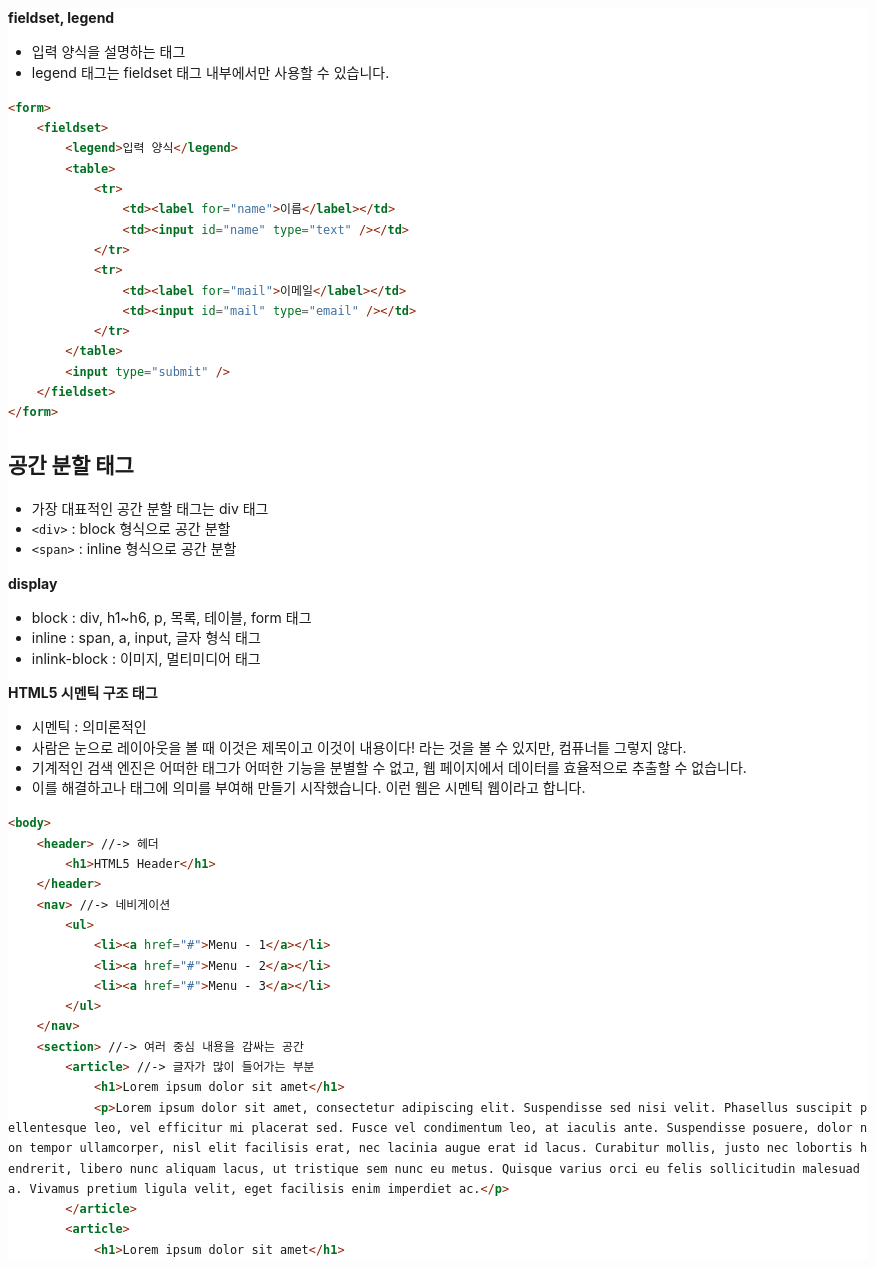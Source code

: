 **fieldset, legend**
- 입력 양식을 설명하는 태그
- legend 태그는 fieldset 태그 내부에서만 사용할 수 있습니다.
```html
<form>
    <fieldset>
        <legend>입력 양식</legend>
        <table>
            <tr>
                <td><label for="name">이름</label></td>
                <td><input id="name" type="text" /></td>
            </tr>
            <tr>
                <td><label for="mail">이메일</label></td>
                <td><input id="mail" type="email" /></td>
            </tr>
        </table>
        <input type="submit" />
    </fieldset>
</form>
```

## 공간 분할 태그
- 가장 대표적인 공간 분할 태그는 div 태그
- `<div>` : block 형식으로 공간 분할
- `<span>` : inline 형식으로 공간 분할

**display**
- block : div, h1~h6, p, 목록, 테이블, form 태그
- inline : span, a, input, 글자 형식 태그
- inlink-block : 이미지, 멀티미디어 태그

**HTML5 시멘틱 구조 태그**
- 시멘틱 : 의미론적인
- 사람은 눈으로 레이아웃을 볼 때 이것은 제목이고 이것이 내용이다! 라는 것을 볼 수 있지만, 컴퓨너틑 그렇지 않다.
- 기계적인 검색 엔진은 어떠한 태그가 어떠한 기능을 분별할 수 없고, 웹 페이지에서 데이터를 효율적으로 추출할 수 없습니다.
- 이를 해결하고나 태그에 의미를 부여해 만들기 시작했습니다. 이런 웹은 시멘틱 웹이라고 합니다.
```html
<body>
    <header> //-> 헤더
        <h1>HTML5 Header</h1>
    </header>
    <nav> //-> 네비게이션
        <ul>
            <li><a href="#">Menu - 1</a></li>
            <li><a href="#">Menu - 2</a></li>
            <li><a href="#">Menu - 3</a></li>
        </ul>
    </nav>
    <section> //-> 여러 중심 내용을 감싸는 공간
        <article> //-> 글자가 많이 들어가는 부분
            <h1>Lorem ipsum dolor sit amet</h1>
            <p>Lorem ipsum dolor sit amet, consectetur adipiscing elit. Suspendisse sed nisi velit. Phasellus suscipit pellentesque leo, vel efficitur mi placerat sed. Fusce vel condimentum leo, at iaculis ante. Suspendisse posuere, dolor non tempor ullamcorper, nisl elit facilisis erat, nec lacinia augue erat id lacus. Curabitur mollis, justo nec lobortis hendrerit, libero nunc aliquam lacus, ut tristique sem nunc eu metus. Quisque varius orci eu felis sollicitudin malesuada. Vivamus pretium ligula velit, eget facilisis enim imperdiet ac.</p>
        </article>
        <article>
            <h1>Lorem ipsum dolor sit amet</h1>
```